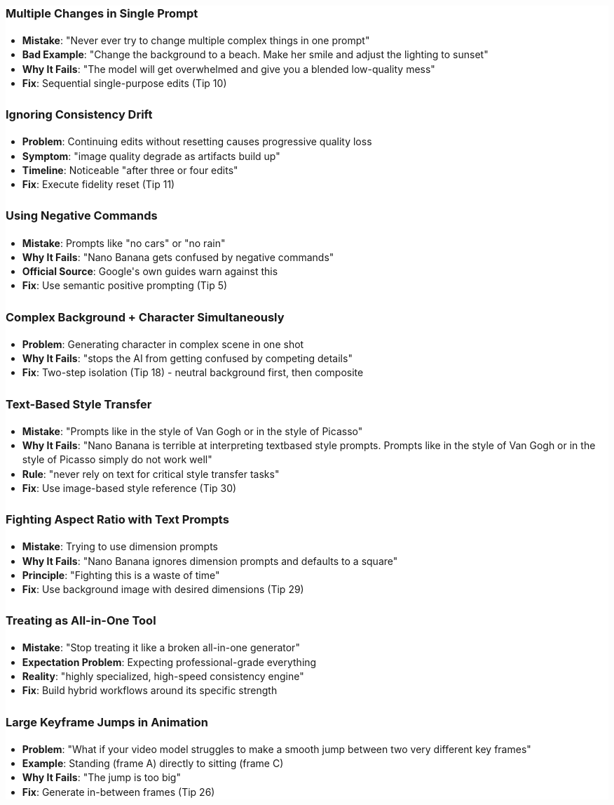 ### Multiple Changes in Single Prompt
- **Mistake**: "Never ever try to change multiple complex things in one prompt"
- **Bad Example**: "Change the background to a beach. Make her smile and adjust the lighting to sunset"
- **Why It Fails**: "The model will get overwhelmed and give you a blended low-quality mess"
- **Fix**: Sequential single-purpose edits (Tip 10)

### Ignoring Consistency Drift
- **Problem**: Continuing edits without resetting causes progressive quality loss
- **Symptom**: "image quality degrade as artifacts build up"
- **Timeline**: Noticeable "after three or four edits"
- **Fix**: Execute fidelity reset (Tip 11)

### Using Negative Commands
- **Mistake**: Prompts like "no cars" or "no rain"
- **Why It Fails**: "Nano Banana gets confused by negative commands"
- **Official Source**: Google's own guides warn against this
- **Fix**: Use semantic positive prompting (Tip 5)

### Complex Background + Character Simultaneously
- **Problem**: Generating character in complex scene in one shot
- **Why It Fails**: "stops the AI from getting confused by competing details"
- **Fix**: Two-step isolation (Tip 18) - neutral background first, then composite

### Text-Based Style Transfer
- **Mistake**: "Prompts like in the style of Van Gogh or in the style of Picasso"
- **Why It Fails**: "Nano Banana is terrible at interpreting textbased style prompts. Prompts like in the style of Van Gogh or in the style of Picasso simply do not work well"
- **Rule**: "never rely on text for critical style transfer tasks"
- **Fix**: Use image-based style reference (Tip 30)

### Fighting Aspect Ratio with Text Prompts
- **Mistake**: Trying to use dimension prompts
- **Why It Fails**: "Nano Banana ignores dimension prompts and defaults to a square"
- **Principle**: "Fighting this is a waste of time"
- **Fix**: Use background image with desired dimensions (Tip 29)

### Treating as All-in-One Tool
- **Mistake**: "Stop treating it like a broken all-in-one generator"
- **Expectation Problem**: Expecting professional-grade everything
- **Reality**: "highly specialized, high-speed consistency engine"
- **Fix**: Build hybrid workflows around its specific strength

### Large Keyframe Jumps in Animation
- **Problem**: "What if your video model struggles to make a smooth jump between two very different key frames"
- **Example**: Standing (frame A) directly to sitting (frame C)
- **Why It Fails**: "The jump is too big"
- **Fix**: Generate in-between frames (Tip 26)

